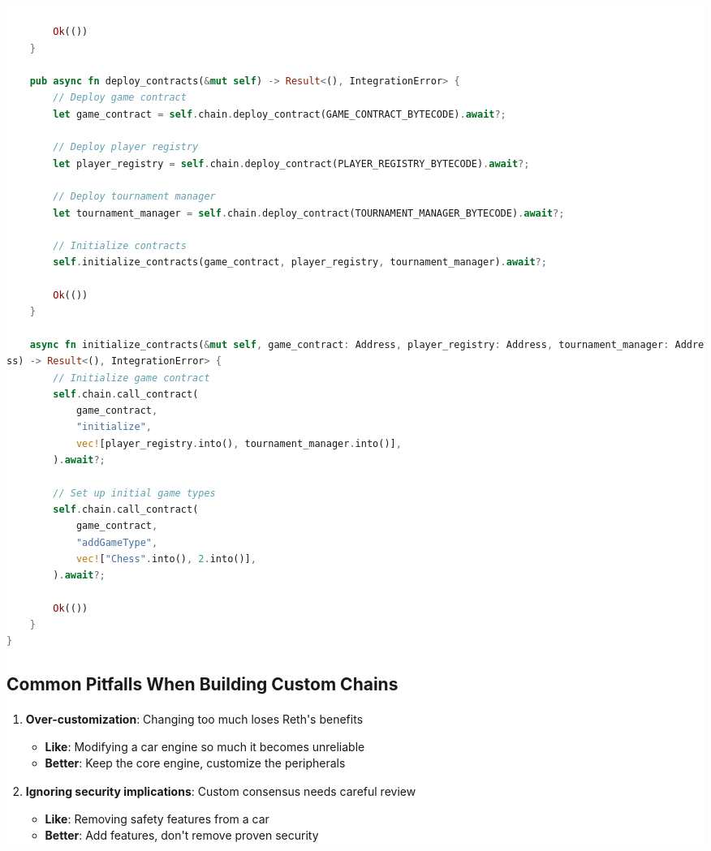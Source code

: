 ```rust
        
        Ok(())
    }
    
    pub async fn deploy_contracts(&mut self) -> Result<(), IntegrationError> {
        // Deploy game contract
        let game_contract = self.chain.deploy_contract(GAME_CONTRACT_BYTECODE).await?;
        
        // Deploy player registry
        let player_registry = self.chain.deploy_contract(PLAYER_REGISTRY_BYTECODE).await?;
        
        // Deploy tournament manager
        let tournament_manager = self.chain.deploy_contract(TOURNAMENT_MANAGER_BYTECODE).await?;
        
        // Initialize contracts
        self.initialize_contracts(game_contract, player_registry, tournament_manager).await?;
        
        Ok(())
    }
    
    async fn initialize_contracts(&mut self, game_contract: Address, player_registry: Address, tournament_manager: Address) -> Result<(), IntegrationError> {
        // Initialize game contract
        self.chain.call_contract(
            game_contract,
            "initialize",
            vec![player_registry.into(), tournament_manager.into()],
        ).await?;
        
        // Set up initial game types
        self.chain.call_contract(
            game_contract,
            "addGameType",
            vec!["Chess".into(), 2.into()],
        ).await?;
        
        Ok(())
    }
}
```

## Common Pitfalls When Building Custom Chains

1. **Over-customization**: Changing too much loses Reth's benefits
   - **Like**: Modifying a car engine so much it becomes unreliable
   - **Better**: Keep the core engine, customize the peripherals

2. **Ignoring security implications**: Custom consensus needs careful review
   - **Like**: Removing safety features from a car
   - **Better**: Add features, don't remove proven security
